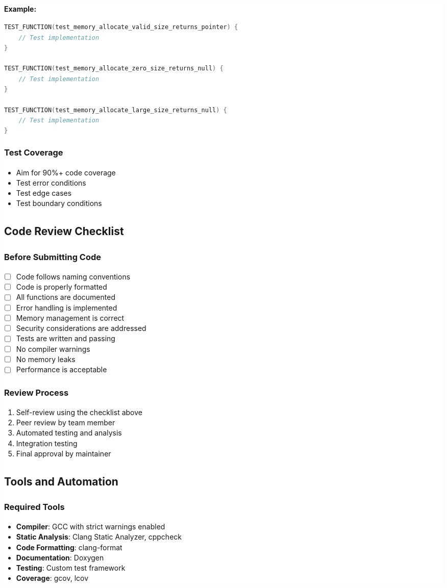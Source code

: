 **Example:**
```c
TEST_FUNCTION(test_memory_allocate_valid_size_returns_pointer) {
    // Test implementation
}

TEST_FUNCTION(test_memory_allocate_zero_size_returns_null) {
    // Test implementation
}

TEST_FUNCTION(test_memory_allocate_large_size_returns_null) {
    // Test implementation
}
```

### Test Coverage
- Aim for 90%+ code coverage
- Test error conditions
- Test edge cases
- Test boundary conditions

## Code Review Checklist

### Before Submitting Code
- [ ] Code follows naming conventions
- [ ] Code is properly formatted
- [ ] All functions are documented
- [ ] Error handling is implemented
- [ ] Memory management is correct
- [ ] Security considerations are addressed
- [ ] Tests are written and passing
- [ ] No compiler warnings
- [ ] No memory leaks
- [ ] Performance is acceptable

### Review Process
1. Self-review using the checklist above
2. Peer review by team member
3. Automated testing and analysis
4. Integration testing
5. Final approval by maintainer

## Tools and Automation

### Required Tools
- **Compiler**: GCC with strict warnings enabled
- **Static Analysis**: Clang Static Analyzer, cppcheck
- **Code Formatting**: clang-format
- **Documentation**: Doxygen
- **Testing**: Custom test framework
- **Coverage**: gcov, lcov
